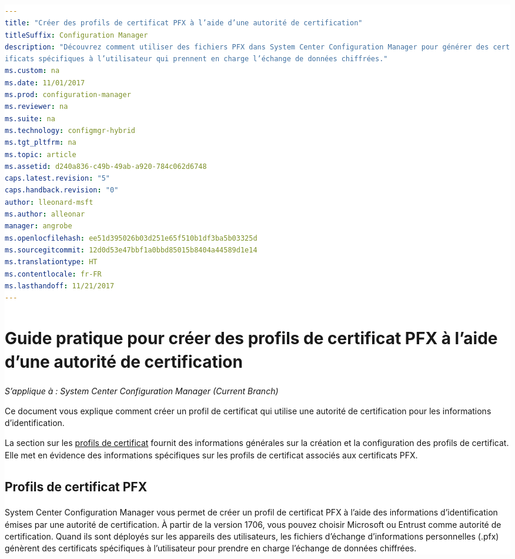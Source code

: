 ```yaml
---
title: "Créer des profils de certificat PFX à l’aide d’une autorité de certification"
titleSuffix: Configuration Manager
description: "Découvrez comment utiliser des fichiers PFX dans System Center Configuration Manager pour générer des certificats spécifiques à l’utilisateur qui prennent en charge l’échange de données chiffrées."
ms.custom: na
ms.date: 11/01/2017
ms.prod: configuration-manager
ms.reviewer: na
ms.suite: na
ms.technology: configmgr-hybrid
ms.tgt_pltfrm: na
ms.topic: article
ms.assetid: d240a836-c49b-49ab-a920-784c062d6748
caps.latest.revision: "5"
caps.handback.revision: "0"
author: lleonard-msft
ms.author: alleonar
manager: angrobe
ms.openlocfilehash: ee51d395026b03d251e65f510b1df3ba5b03325d
ms.sourcegitcommit: 12d0d53e47bbf1a0bbd85015b8404a44589d1e14
ms.translationtype: HT
ms.contentlocale: fr-FR
ms.lasthandoff: 11/21/2017
---
```

# <a name="how-to-create-pfx-certificate-profiles-using-a-certificate-authority"></a>Guide pratique pour créer des profils de certificat PFX à l’aide d’une autorité de certification

*S’applique à : System Center Configuration Manager (Current Branch)*

Ce document vous explique comment créer un profil de certificat qui utilise une autorité de certification pour les informations d’identification.

La section sur les [profils de certificat](../../protect/deploy-use/introduction-to-certificate-profiles.md) fournit des informations générales sur la création et la configuration des profils de certificat. Elle met en évidence des informations spécifiques sur les profils de certificat associés aux certificats PFX.

## <a name="pfx-certificate-profiles"></a>Profils de certificat PFX
System Center Configuration Manager vous permet de créer un profil de certificat PFX à l’aide des informations d’identification émises par une autorité de certification.  À partir de la version 1706, vous pouvez choisir Microsoft ou Entrust comme autorité de certification.  Quand ils sont déployés sur les appareils des utilisateurs, les fichiers d’échange d’informations personnelles (.pfx) génèrent des certificats spécifiques à l’utilisateur pour prendre en charge l’échange de données chiffrées.
